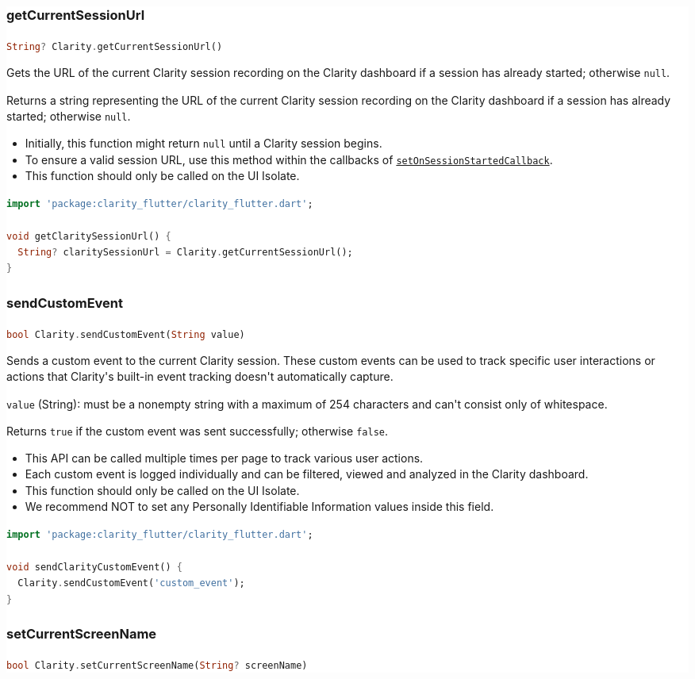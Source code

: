 ### getCurrentSessionUrl

```dart
String? Clarity.getCurrentSessionUrl()
```

Gets the URL of the current Clarity session recording on the Clarity dashboard if a session has already started; otherwise `null`.

Returns a string representing the URL of the current Clarity session recording on the Clarity dashboard if a session has already started; otherwise `null`.

- Initially, this function might return `null` until a Clarity session begins.
- To ensure a valid session URL, use this method within the callbacks of [`setOnSessionStartedCallback`](#setonsessionstartedcallback).
- This function should only be called on the UI Isolate.

```dart
import 'package:clarity_flutter/clarity_flutter.dart';

void getClaritySessionUrl() {
  String? claritySessionUrl = Clarity.getCurrentSessionUrl();
}
```

### sendCustomEvent

```dart
bool Clarity.sendCustomEvent(String value)
```

Sends a custom event to the current Clarity session.
These custom events can be used to track specific user interactions or actions that Clarity's built-in event tracking doesn't automatically capture.

`value` (String): must be a nonempty string with a maximum of 254 characters and can't consist only of whitespace.

Returns `true` if the custom event was sent successfully; otherwise `false`.

- This API can be called multiple times per page to track various user actions.
- Each custom event is logged individually and can be filtered, viewed and analyzed in the Clarity dashboard.
- This function should only be called on the UI Isolate.
- We recommend NOT to set any Personally Identifiable Information values inside this field.

```dart
import 'package:clarity_flutter/clarity_flutter.dart';

void sendClarityCustomEvent() {
  Clarity.sendCustomEvent('custom_event');
}
```

### setCurrentScreenName

```dart
bool Clarity.setCurrentScreenName(String? screenName)
```
